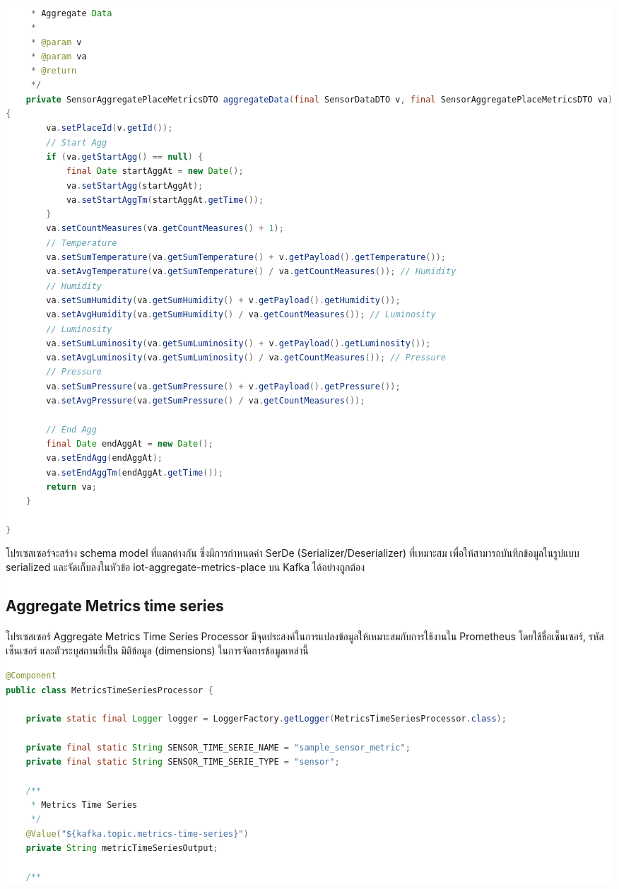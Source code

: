 ```java
     * Aggregate Data
     *
     * @param v
     * @param va
     * @return
     */
    private SensorAggregatePlaceMetricsDTO aggregateData(final SensorDataDTO v, final SensorAggregatePlaceMetricsDTO va) {
        va.setPlaceId(v.getId());
        // Start Agg
        if (va.getStartAgg() == null) {
            final Date startAggAt = new Date();
            va.setStartAgg(startAggAt);
            va.setStartAggTm(startAggAt.getTime());
        }
        va.setCountMeasures(va.getCountMeasures() + 1);
        // Temperature
        va.setSumTemperature(va.getSumTemperature() + v.getPayload().getTemperature());
        va.setAvgTemperature(va.getSumTemperature() / va.getCountMeasures()); // Humidity
        // Humidity
        va.setSumHumidity(va.getSumHumidity() + v.getPayload().getHumidity());
        va.setAvgHumidity(va.getSumHumidity() / va.getCountMeasures()); // Luminosity
        // Luminosity
        va.setSumLuminosity(va.getSumLuminosity() + v.getPayload().getLuminosity());
        va.setAvgLuminosity(va.getSumLuminosity() / va.getCountMeasures()); // Pressure
        // Pressure
        va.setSumPressure(va.getSumPressure() + v.getPayload().getPressure());
        va.setAvgPressure(va.getSumPressure() / va.getCountMeasures());

        // End Agg
        final Date endAggAt = new Date();
        va.setEndAgg(endAggAt);
        va.setEndAggTm(endAggAt.getTime());
        return va;
    }

}
```
โปรเซสเซอร์จะสร้าง schema model ที่แตกต่างกัน ซึ่งมีการกำหนดค่า SerDe (Serializer/Deserializer) ที่เหมาะสม เพื่อให้สามารถบันทึกข้อมูลในรูปแบบ serialized และจัดเก็บลงในหัวข้อ iot-aggregate-metrics-place บน Kafka ได้อย่างถูกต้อง

## Aggregate Metrics time series
โปรเซสเซอร์ Aggregate Metrics Time Series Processor มีจุดประสงค์ในการแปลงข้อมูลให้เหมาะสมกับการใช้งานใน Prometheus โดยใช้ชื่อเซ็นเซอร์, รหัสเซ็นเซอร์ และตัวระบุสถานที่เป็น มิติข้อมูล (dimensions) ในการจัดการข้อมูลเหล่านี้
```java
@Component
public class MetricsTimeSeriesProcessor {

    private static final Logger logger = LoggerFactory.getLogger(MetricsTimeSeriesProcessor.class);

    private final static String SENSOR_TIME_SERIE_NAME = "sample_sensor_metric";
    private final static String SENSOR_TIME_SERIE_TYPE = "sensor";

    /**
     * Metrics Time Series
     */
    @Value("${kafka.topic.metrics-time-series}")
    private String metricTimeSeriesOutput;

    /**
```